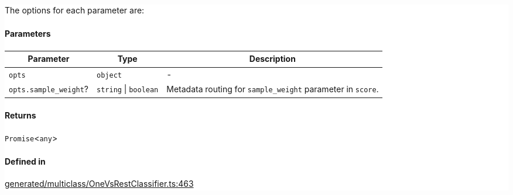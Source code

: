 The options for each parameter are:

#### Parameters

| Parameter | Type | Description |
| ------ | ------ | ------ |
| `opts` | `object` | - |
| `opts.sample_weight`? | `string` \| `boolean` | Metadata routing for `sample_weight` parameter in `score`. |

#### Returns

`Promise`\<`any`\>

#### Defined in

[generated/multiclass/OneVsRestClassifier.ts:463](https://github.com/transitive-bullshit/scikit-learn-ts/blob/bab9a6d8b9738b16b8b9ba0b3f7cea1495d968d8/packages/sklearn/src/generated/multiclass/OneVsRestClassifier.ts#L463)
